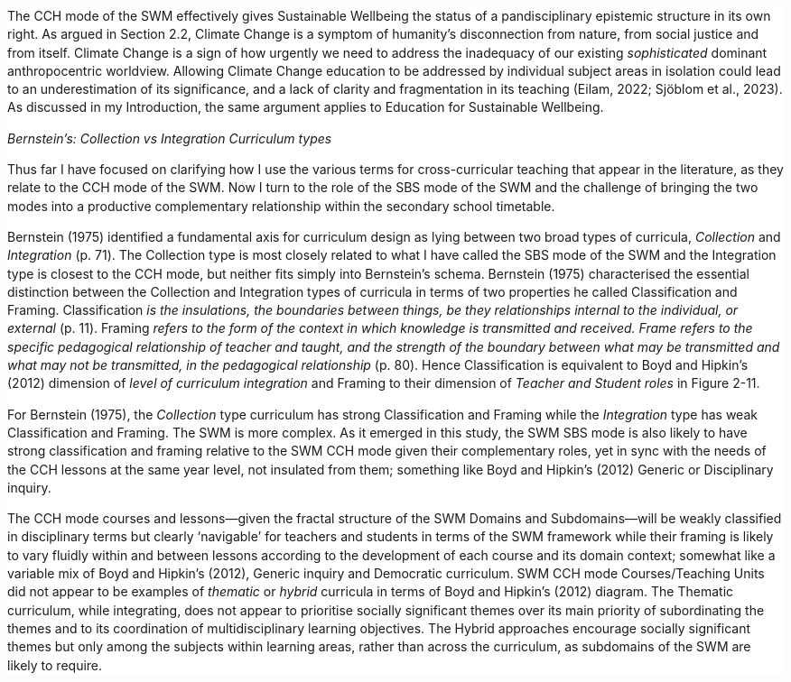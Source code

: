 The CCH mode of the SWM effectively gives Sustainable Wellbeing the status of a pandisciplinary 
epistemic structure in its own right. As argued in Section 2.2, Climate Change is a symptom of 
humanity’s disconnection from nature, from social justice and from itself. Climate Change is a sign of 
how urgently we need to address the inadequacy of our existing *sophisticated* dominant 
anthropocentric worldview. Allowing Climate Change education to be addressed by individual subject 
areas in isolation could lead to an underestimation of its significance, and a lack of clarity and 
fragmentation in its teaching (Eilam, 2022; Sjöblom et al., 2023). As discussed in my Introduction, the 
same argument applies to Education for Sustainable Wellbeing. 

*Bernstein’s: Collection vs Integration Curriculum types*

Thus far I have focused on clarifying how I use the various terms for cross-curricular teaching that 
appear in the literature, as they relate to the CCH mode of the SWM. Now I turn to the role of the SBS 
mode of the SWM and the challenge of bringing the two modes into a productive complementary 
relationship within the secondary school timetable. 

Bernstein (1975) identified a fundamental axis for curriculum design as lying between two broad types 
of curricula, *Collection* and *Integration* (p. 71). The Collection type is most closely related to what I 
have called the SBS mode of the SWM and the Integration type is closest to the CCH mode, but neither 
fits simply into Bernstein’s schema. Bernstein (1975) characterised the essential distinction between 
the Collection and Integration types of curricula in terms of two properties he called Classification and 
Framing. Classification *is the insulations, the boundaries between things, be they relationships internal to the individual, or external* 
(p. 11). Framing *refers to the form of the context in which knowledge is transmitted and received. Frame refers to the specific pedagogical relationship of 
teacher and taught, and the strength of the boundary between what may be transmitted and what may not be transmitted, in the pedagogical relationship* 
(p. 80). Hence Classification is equivalent to 
Boyd and Hipkin’s (2012) dimension of *level of curriculum integration* and Framing to their dimension 
of *Teacher and Student roles* in Figure 2-11. 

For Bernstein (1975), the *Collection* type curriculum has strong Classification and Framing while the 
*Integration* type has weak Classification and Framing. The SWM is more complex. As it emerged in 
this study, the SWM SBS mode is also likely to have strong classification and framing relative to the 
SWM CCH mode given their complementary roles, yet in sync with the needs of the CCH lessons at the 
same year level, not insulated from them; something like Boyd and Hipkin’s (2012) Generic or 
Disciplinary inquiry. 

The CCH mode courses and lessons—given the fractal structure of the SWM Domains and 
Subdomains—will be weakly classified in disciplinary terms but clearly ‘navigable’ for teachers and 
students in terms of the SWM framework while their framing is likely to vary fluidly within and 
between lessons according to the development of each course and its domain context; somewhat like 
a variable mix of Boyd and Hipkin’s (2012), Generic inquiry and Democratic curriculum. SWM CCH 
mode Courses/Teaching Units did not appear to be examples of *thematic* or *hybrid* curricula in 
terms of Boyd and Hipkin’s (2012) diagram. The Thematic curriculum, while integrating, does not 
appear to prioritise socially significant themes over its main priority of subordinating the themes and 
to its coordination of multidisciplinary learning objectives. The Hybrid approaches encourage socially 
significant themes but only among the subjects within learning areas, rather than across the 
curriculum, as subdomains of the SWM are likely to require. 
